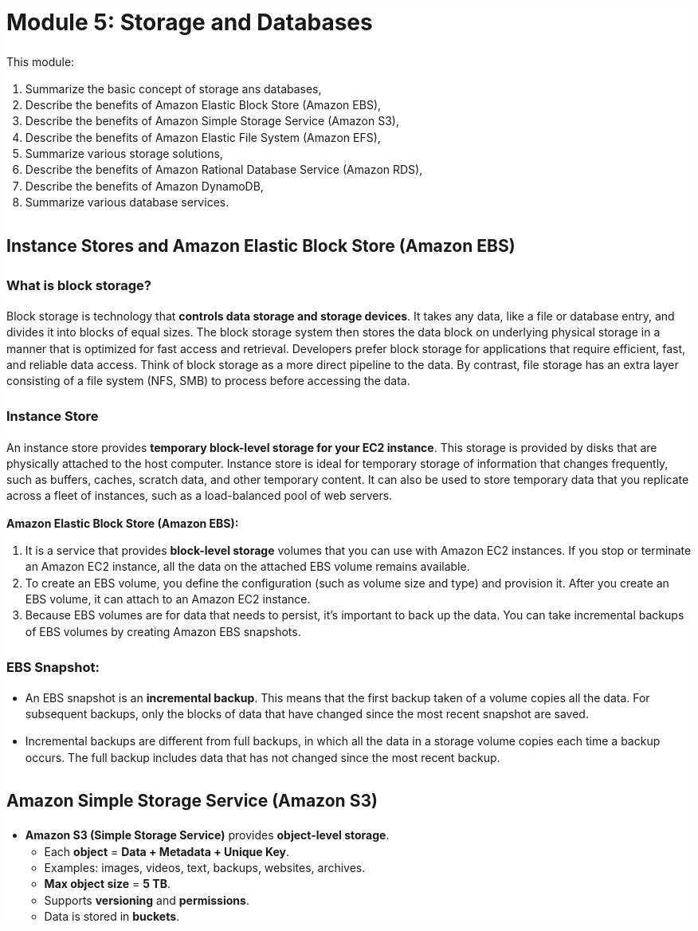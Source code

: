 # Module 5: Storage and Databases

This module:
1. Summarize the basic concept of storage ans databases,
2. Describe the benefits of Amazon Elastic Block Store (Amazon EBS),
3. Describe the benefits of Amazon Simple Storage Service (Amazon S3),
4. Describe the benefits of Amazon Elastic File System (Amazon EFS),
5. Summarize various storage solutions,
6. Describe the benefits of Amazon Rational Database Service (Amazon RDS),
7. Describe the benefits of Amazon DynamoDB,
8. Summarize various database services.

## Instance Stores and Amazon Elastic Block Store (Amazon EBS)
### What is block storage?
Block storage is technology that **controls data storage and storage devices**. It takes any data, like a file or database entry, and divides it into blocks of equal sizes. The block storage system then stores the data block on underlying physical storage in a manner that is optimized for fast access and retrieval. Developers prefer block storage for applications that require efficient, fast, and reliable data access. Think of block storage as a more direct pipeline to the data. By contrast, file storage has an extra layer consisting of a file system (NFS, SMB) to process before accessing the data.

### Instance Store
An instance store provides **temporary block-level storage for your EC2 instance**. This storage is provided by disks that are physically attached to the host computer. Instance store is ideal for temporary storage of information that changes frequently, such as buffers, caches, scratch data, and other temporary content. It can also be used to store temporary data that you replicate across a fleet of instances, such as a load-balanced pool of web servers.


**Amazon Elastic Block Store (Amazon EBS):**
1. It is a service that provides **block-level storage** volumes that you can use with Amazon EC2 instances. If you stop or terminate an Amazon EC2 instance, all the data on the attached EBS volume remains available.
2. To create an EBS volume, you define the configuration (such as volume size and type) and provision it. After you create an EBS volume, it can attach to an Amazon EC2 instance.
3. Because EBS volumes are for data that needs to persist, it’s important to back up the data. You can take incremental backups of EBS volumes by creating Amazon EBS snapshots.

### EBS Snapshot:
- An EBS snapshot is an **incremental backup**. This means that the first backup taken of a volume copies all the data. For subsequent backups, only the blocks of data that have changed since the most recent snapshot are saved. 

- Incremental backups are different from full backups, in which all the data in a storage volume copies each time a backup occurs. The full backup includes data that has not changed since the most recent backup.

## Amazon Simple Storage Service (Amazon S3)
- **Amazon S3 (Simple Storage Service)** provides **object-level storage**.
  - Each **object** = **Data + Metadata + Unique Key**.
  - Examples: images, videos, text, backups, websites, archives.
  - **Max object size** = **5 TB**.
  - Supports **versioning** and **permissions**.
  - Data is stored in **buckets**.
  